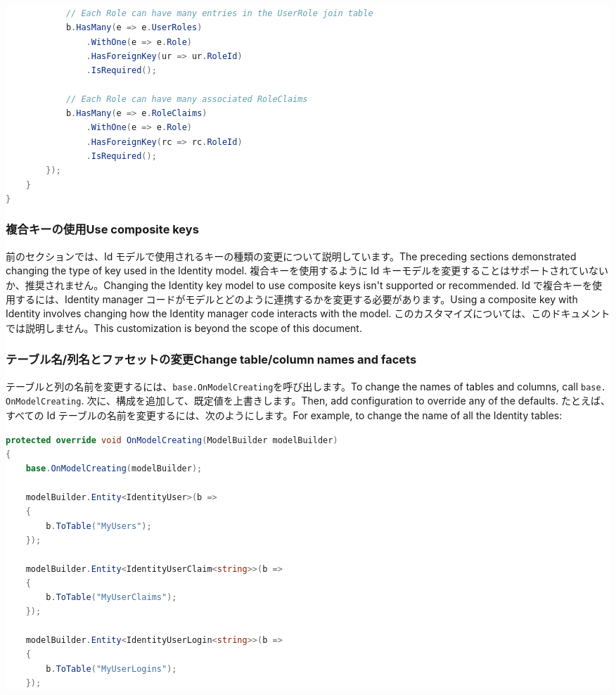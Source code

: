 ```csharp
            // Each Role can have many entries in the UserRole join table
            b.HasMany(e => e.UserRoles)
                .WithOne(e => e.Role)
                .HasForeignKey(ur => ur.RoleId)
                .IsRequired();

            // Each Role can have many associated RoleClaims
            b.HasMany(e => e.RoleClaims)
                .WithOne(e => e.Role)
                .HasForeignKey(rc => rc.RoleId)
                .IsRequired();
        });
    }
}
```

### <a name="use-composite-keys"></a><span data-ttu-id="c2d2e-260">複合キーの使用</span><span class="sxs-lookup"><span data-stu-id="c2d2e-260">Use composite keys</span></span>

<span data-ttu-id="c2d2e-261">前のセクションでは、Id モデルで使用されるキーの種類の変更について説明しています。</span><span class="sxs-lookup"><span data-stu-id="c2d2e-261">The preceding sections demonstrated changing the type of key used in the Identity model.</span></span> <span data-ttu-id="c2d2e-262">複合キーを使用するように Id キーモデルを変更することはサポートされていないか、推奨されません。</span><span class="sxs-lookup"><span data-stu-id="c2d2e-262">Changing the Identity key model to use composite keys isn't supported or recommended.</span></span> <span data-ttu-id="c2d2e-263">Id で複合キーを使用するには、Identity manager コードがモデルとどのように連携するかを変更する必要があります。</span><span class="sxs-lookup"><span data-stu-id="c2d2e-263">Using a composite key with Identity involves changing how the Identity manager code interacts with the model.</span></span> <span data-ttu-id="c2d2e-264">このカスタマイズについては、このドキュメントでは説明しません。</span><span class="sxs-lookup"><span data-stu-id="c2d2e-264">This customization is beyond the scope of this document.</span></span>

### <a name="change-tablecolumn-names-and-facets"></a><span data-ttu-id="c2d2e-265">テーブル名/列名とファセットの変更</span><span class="sxs-lookup"><span data-stu-id="c2d2e-265">Change table/column names and facets</span></span>

<span data-ttu-id="c2d2e-266">テーブルと列の名前を変更するには、`base.OnModelCreating`を呼び出します。</span><span class="sxs-lookup"><span data-stu-id="c2d2e-266">To change the names of tables and columns, call `base.OnModelCreating`.</span></span> <span data-ttu-id="c2d2e-267">次に、構成を追加して、既定値を上書きします。</span><span class="sxs-lookup"><span data-stu-id="c2d2e-267">Then, add configuration to override any of the defaults.</span></span> <span data-ttu-id="c2d2e-268">たとえば、すべての Id テーブルの名前を変更するには、次のようにします。</span><span class="sxs-lookup"><span data-stu-id="c2d2e-268">For example, to change the name of all the Identity tables:</span></span>

```csharp
protected override void OnModelCreating(ModelBuilder modelBuilder)
{
    base.OnModelCreating(modelBuilder);

    modelBuilder.Entity<IdentityUser>(b =>
    {
        b.ToTable("MyUsers");
    });

    modelBuilder.Entity<IdentityUserClaim<string>>(b =>
    {
        b.ToTable("MyUserClaims");
    });

    modelBuilder.Entity<IdentityUserLogin<string>>(b =>
    {
        b.ToTable("MyUserLogins");
    });

```